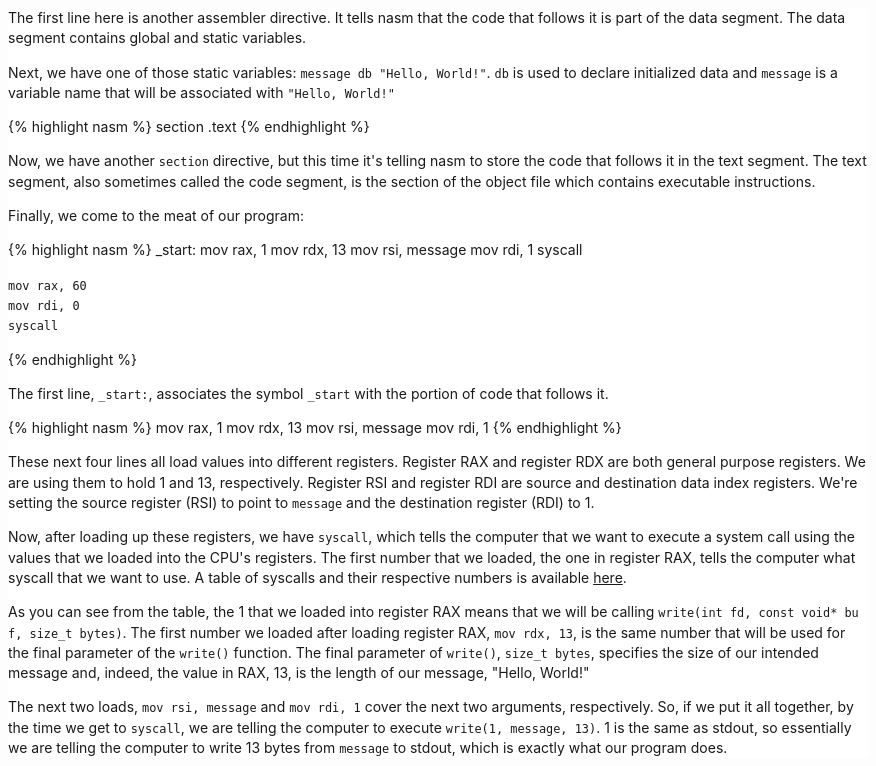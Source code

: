 The first line here is another assembler directive. It tells nasm that the code that follows it is part of the data segment. The data segment contains global and static variables. 

Next, we have one of those static variables: `message db "Hello, World!"`. `db` is used to declare initialized data and `message` is a variable name that will be associated with `"Hello, World!"` 

{% highlight nasm %}
    section .text
{% endhighlight %}

Now, we have another `section` directive, but this time it's telling nasm to store the code that follows it in the text segment. The text segment, also sometimes called the code segment, is the section of the object file which contains executable instructions. 

Finally, we come to the meat of our program:

{% highlight nasm %}
_start:
	mov rax, 1
	mov rdx, 13
	mov rsi, message
	mov rdi, 1
	syscall

	mov rax, 60
	mov rdi, 0
	syscall
{% endhighlight %}

The first line, `_start:`, associates the symbol `_start` with the portion of code that follows it.

{% highlight nasm %}
	mov rax, 1
	mov rdx, 13
	mov rsi, message
	mov rdi, 1
{% endhighlight %}

These next four lines all load values into different registers. Register RAX and register RDX are both general purpose registers. We are using them to hold 1 and 13, respectively. Register RSI and register RDI are source and destination data index registers. We're setting the source register (RSI) to point to `message` and the destination register (RDI) to 1.

Now, after loading up these registers, we have `syscall`, which tells the computer that we want to execute a system call using the values that we loaded into the CPU's registers. The first number that we loaded, the one in register RAX, tells the computer what syscall that we want to use. A table of syscalls and their respective numbers is available [here](http://lxr.free-electrons.com/source/arch/x86/include/asm/unistd_64.h).

As you can see from the table, the 1 that we loaded into register RAX means that we will be calling `write(int fd, const void* buf, size_t bytes)`. The first number we loaded after loading register RAX, `mov rdx, 13`, is the same number that will be used for the final parameter of the `write()` function. The final parameter of `write()`, `size_t bytes`, specifies the size of our intended message and, indeed, the value in RAX, 13, is the length of our message, "Hello, World!"

The next two loads, `mov rsi, message` and `mov rdi, 1` cover the next two arguments, respectively. So, if we put it all together, by the time we get to `syscall`, we are telling the computer to execute `write(1, message, 13)`. 1 is the same as stdout, so essentially we are telling the computer to write 13 bytes from `message` to stdout, which is exactly what our program does.
